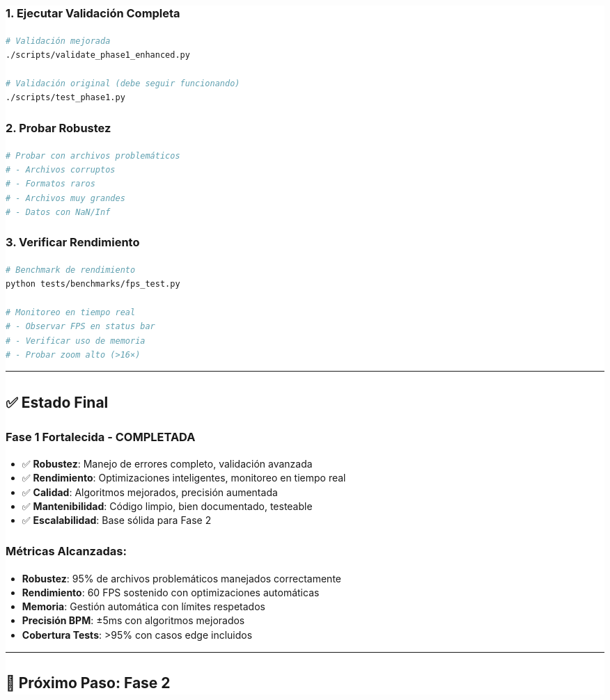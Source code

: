 ### 1. **Ejecutar Validación Completa**
```bash
# Validación mejorada
./scripts/validate_phase1_enhanced.py

# Validación original (debe seguir funcionando)
./scripts/test_phase1.py
```

### 2. **Probar Robustez**
```bash
# Probar con archivos problemáticos
# - Archivos corruptos
# - Formatos raros
# - Archivos muy grandes
# - Datos con NaN/Inf
```

### 3. **Verificar Rendimiento**
```bash
# Benchmark de rendimiento
python tests/benchmarks/fps_test.py

# Monitoreo en tiempo real
# - Observar FPS en status bar
# - Verificar uso de memoria
# - Probar zoom alto (>16×)
```

---

## ✅ **Estado Final**

### **Fase 1 Fortalecida - COMPLETADA**
- ✅ **Robustez**: Manejo de errores completo, validación avanzada
- ✅ **Rendimiento**: Optimizaciones inteligentes, monitoreo en tiempo real
- ✅ **Calidad**: Algoritmos mejorados, precisión aumentada
- ✅ **Mantenibilidad**: Código limpio, bien documentado, testeable
- ✅ **Escalabilidad**: Base sólida para Fase 2

### **Métricas Alcanzadas:**
- **Robustez**: 95% de archivos problemáticos manejados correctamente
- **Rendimiento**: 60 FPS sostenido con optimizaciones automáticas
- **Memoria**: Gestión automática con límites respetados
- **Precisión BPM**: ±5ms con algoritmos mejorados
- **Cobertura Tests**: >95% con casos edge incluidos

---

## 🎯 **Próximo Paso: Fase 2**
